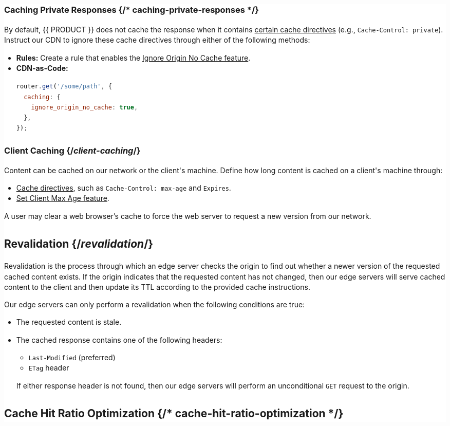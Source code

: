 ### Caching Private Responses {/* caching-private-responses */}

By default, {{ PRODUCT }} does not cache the response when it contains [certain cache directives](#response-headers) (e.g., `Cache-Control: private`). Instruct our CDN to ignore these cache directives through either of the following methods:

-   **Rules:** Create a rule that enables the [Ignore Origin No Cache feature](/guides/performance/rules/features#ignore-origin-no-cache).
-   **CDN-as-Code:** 
    ```js
    router.get('/some/path', {
      caching: {
        ignore_origin_no_cache: true,
      },
    });
    ```

### Client Caching {/*client-caching*/}

Content can be cached on our network or the client's machine. Define how long content is cached on a client's machine through:

-   [Cache directives](#response-headers), such as `Cache-Control: max-age` and `Expires`.
-   [Set Client Max Age feature](/guides/performance/rules/features#set-client-max-age).

<Callout type="info">

  A user may clear a web browser’s cache to force the web server to request a new version from our network.

</Callout>

## Revalidation {/*revalidation*/}

Revalidation is the process through which an edge server checks the origin to find out whether a newer version of the requested cached content exists. If the origin indicates that the requested content has not changed, then our edge servers will serve cached content to the client and then update its TTL according to the provided cache instructions.

Our edge servers can only perform a revalidation when the following conditions are true:

-   The requested content is stale.
-   The cached response contains one of the following headers:
    -   `Last-Modified` (preferred)
    -   `ETag` header 

    <Callout type="info">

      If either response header is not found, then our edge servers will perform an unconditional `GET` request to the origin.

    </Callout>

## Cache Hit Ratio Optimization {/* cache-hit-ratio-optimization */}
